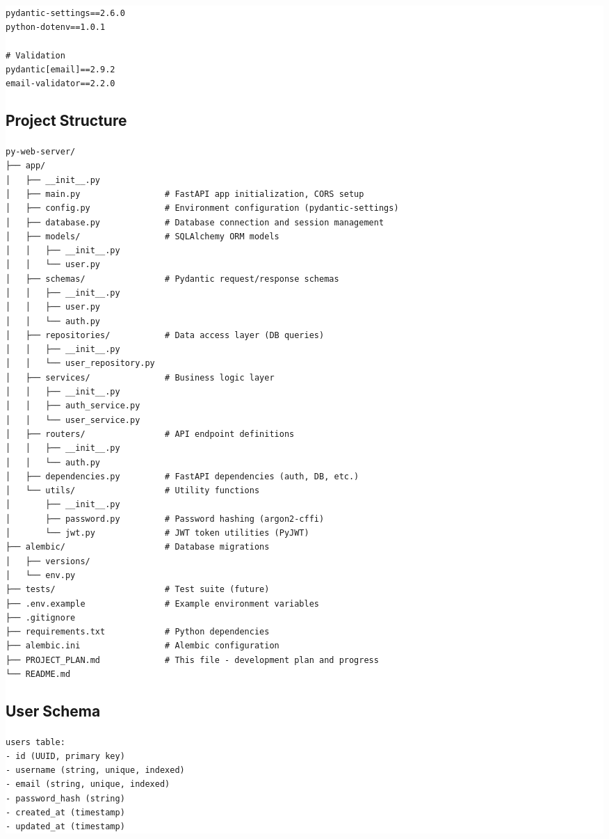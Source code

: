 ```txt
pydantic-settings==2.6.0
python-dotenv==1.0.1

# Validation
pydantic[email]==2.9.2
email-validator==2.2.0
```

## Project Structure
```
py-web-server/
├── app/
│   ├── __init__.py
│   ├── main.py                 # FastAPI app initialization, CORS setup
│   ├── config.py               # Environment configuration (pydantic-settings)
│   ├── database.py             # Database connection and session management
│   ├── models/                 # SQLAlchemy ORM models
│   │   ├── __init__.py
│   │   └── user.py
│   ├── schemas/                # Pydantic request/response schemas
│   │   ├── __init__.py
│   │   ├── user.py
│   │   └── auth.py
│   ├── repositories/           # Data access layer (DB queries)
│   │   ├── __init__.py
│   │   └── user_repository.py
│   ├── services/               # Business logic layer
│   │   ├── __init__.py
│   │   ├── auth_service.py
│   │   └── user_service.py
│   ├── routers/                # API endpoint definitions
│   │   ├── __init__.py
│   │   └── auth.py
│   ├── dependencies.py         # FastAPI dependencies (auth, DB, etc.)
│   └── utils/                  # Utility functions
│       ├── __init__.py
│       ├── password.py         # Password hashing (argon2-cffi)
│       └── jwt.py              # JWT token utilities (PyJWT)
├── alembic/                    # Database migrations
│   ├── versions/
│   └── env.py
├── tests/                      # Test suite (future)
├── .env.example                # Example environment variables
├── .gitignore
├── requirements.txt            # Python dependencies
├── alembic.ini                 # Alembic configuration
├── PROJECT_PLAN.md             # This file - development plan and progress
└── README.md
```

## User Schema
```
users table:
- id (UUID, primary key)
- username (string, unique, indexed)
- email (string, unique, indexed)
- password_hash (string)
- created_at (timestamp)
- updated_at (timestamp)
```
